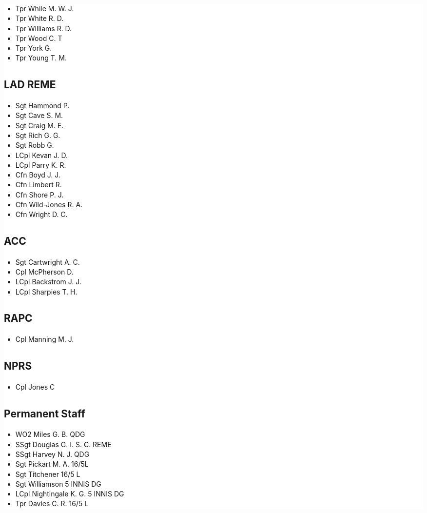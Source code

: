 * Tpr While M. W. J.
* Tpr White R. D.
* Tpr Williams R. D.
* Tpr Wood C. T
* Tpr York G.
* Tpr Young T. M.

## LAD REME

* Sgt Hammond P.
* Sgt Cave S. M.
* Sgt Craig M. E.
* Sgt Rich G. G.
* Sgt Robb G.
* LCpl Kevan J. D.
* LCpl Parry K. R.
* Cfn Boyd J. J.
* Cfn Limbert R.
* Cfn Shore P. J.
* Cfn Wild-Jones R. A.
* Cfn Wright D. C.

## ACC

* Sgt Cartwright A. C.
* Cpl McPherson D.
* LCpl Backstrom J. J.
* LCpl Sharpies T. H.

## RAPC

* Cpl Manning M. J.

## NPRS

* Cpl Jones C

## Permanent Staff

* WO2 Miles G. B. QDG
* SSgt Douglas G. I. S. C. REME
* SSgt Harvey N. J. QDG
* Sgt Pickart M. A. 16/5L
* Sgt Titchener 16/5 L
* Sgt Williamson 5 INNIS DG
* LCpl Nightingale K. G. 5 INNIS DG
* Tpr Davies C. R. 16/5 L
